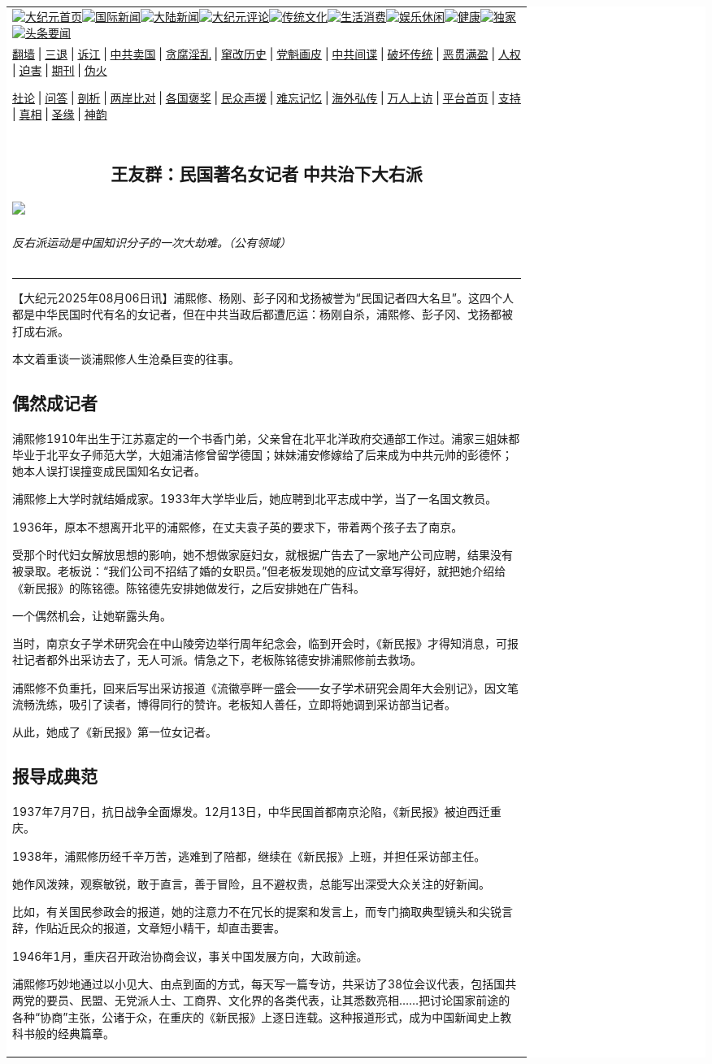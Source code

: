 <a name="1" id="1" target="_blank"></a><span id="1"></span>
<table align=center border="0"><tr><td colspan="2" VALIGN=TOP><a href="https://github.com/1992513/djy/blob/master/gb/nf1351518.md#1"><img src="https://raw.githubusercontent.com/1992513/www/master/t/djy/1.jpg" title="大纪元首页" alt="大纪元首页"></a><a href="https://github.com/1992513/djy/blob/master/gb/n24hr.md#1"><img src="https://raw.githubusercontent.com/1992513/www/master/t/djy/3.jpg" title="国际新闻" alt="国际新闻"></a><a href="https://github.com/1992513/djy/blob/master/gb/nsc413.md#1"><img src="https://raw.githubusercontent.com/1992513/www/master/t/djy/4.jpg" title="大陆新闻" alt="大陆新闻"></a><a href="https://github.com/1992513/djy/blob/master/gb/news392.md#1"><img src="https://raw.githubusercontent.com/1992513/www/master/t/djy/5.jpg" title="大纪元评论" alt="大纪元评论"></a><a href="https://github.com/1992513/djy/blob/master/gb/news2007.md#1"><img src="https://raw.githubusercontent.com/1992513/www/master/t/djy/6.jpg" title="传统文化" alt="传统文化"></a><a href="https://github.com/1992513/djy/blob/master/gb/news2008.md#1"><img src="https://raw.githubusercontent.com/1992513/www/master/t/djy/7.jpg" title="生活消费" alt="生活消费"></a><a href="https://github.com/1992513/djy/blob/master/gb/ncyule.md#1"><img src="https://raw.githubusercontent.com/1992513/www/master/t/djy/8.jpg" title="娱乐休闲" alt="娱乐休闲"></a><a href="https://github.com/1992513/djy/blob/master/gb/nsc1002.md#1"><img src="https://raw.githubusercontent.com/1992513/www/master/t/djy/9.jpg" title="健康" alt="健康"></a><a href="https://github.com/1992513/djy/blob/master/gb/nf6092.md#1"><img src="https://raw.githubusercontent.com/1992513/www/master/t/djy/10a.jpg" title="独家" alt="独家"></a><a href="https://github.com/1992513/djy/blob/master/gb/nf4514.md#1"><img src="https://raw.githubusercontent.com/1992513/www/master/t/djy/12a.jpg" title="头条要闻" alt="头条要闻"></a></td></tr>
<tr><td colspan="2" VALIGN=TOP><a target="_blank" href="https://github.com/1992513/www/blob/master/README.md?zsrh#1">翻墙</a> | <a target="_blank" href="https://github.com/1992513/djy/blob/master/gb/nf5657.md#1">三退</a> | <a target="_blank" href="https://github.com/1992513/djy/blob/master/gb/nf6124.md#1">诉江</a> | <a target="_blank" href="https://github.com/1992513/djy/blob/master/gb/nf1176117.md#1">中共卖国</a> | <a target="_blank" href="https://github.com/1992513/djy/blob/master/gb/nf5773.md#1">贪腐淫乱</a> | <a target="_blank" href="https://github.com/1992513/djy/blob/master/gb/nf1176115.md#1">窜改历史</a> | <a target="_blank" href="https://github.com/1992513/djy/blob/master/gb/nf1176107.md#1">党魁画皮</a> | <a target="_blank" href="https://github.com/1992513/djy/blob/master/gb/nf1320400.md#1">中共间谍</a> | <a target="_blank" href="https://github.com/1992513/djy/blob/master/gb/nf1176114.md#1">破坏传统</a> | <a target="_blank" href="https://github.com/1992513/ntdtv/blob/master/gb/prog447_1.md#1">恶贯满盈</a> | <a target="_blank" href="https://github.com/1992513/djy/blob/master/gb/ncid278.md#1">人权</a> | <a target="_blank" href="https://github.com/1992513/djy/blob/master/gb/nf1176111.md#1">迫害</a> | <a target="_blank" href="https://gitlab.com/szzdlab/mh-qikan/blob/master/README.md#1">期刊</a> | <a target="_blank" href="https://github.com/1992513/djy/blob/master/gb/nf5562.md#1">伪火</a></p><p><a target="_blank" href="https://github.com/1992513/djy/blob/master/gb/9p.md#1">社论</a> | <a target="_blank" href="https://github.com/1992513/djy/blob/master/gb/nf4378.md#1">问答</a> | <a target="_blank" href="https://github.com/1992513/djy/blob/master/gb/nf5792.md#1">剖析</a> | <a target="_blank" href="https://github.com/1992513/djy/blob/master/gb/nf5735.md#1">两岸比对</a> | <a target="_blank" href="https://github.com/1992513/djy/blob/master/gb/nf6119.md#1">各国褒奖</a> | <a target="_blank" href="https://github.com/1992513/djy/blob/master/gb/nf6120.md#1">民众声援</a> | <a target="_blank" href="https://github.com/1992513/djy/blob/master/gb/nf1188594.md#1">难忘记忆</a> | <a target="_blank" href="https://github.com/1992513/djy/blob/master/gb/nf3180.md#1">海外弘传</a> | <a target="_blank" href="https://github.com/1992513/djy/blob/master/gb/nf5410.md#1">万人上访</a> | <a target="_blank" href="https://github.com/1992513/www/blob/master/README.md?zsrh#1">平台首页</a> | <a target="_blank" href="https://github.com/1992513/djy/blob/master/gb/nf4386.md#1">支持</a> | <a target="_blank" href="https://github.com/1992513/djy/blob/master/gb/nf4389.md#1">真相</a> | <a target="_blank" href="https://github.com/1992513/djy/blob/master/gb/nf5790.md#1">圣缘</a> | <a target="_blank" href="https://github.com/1992513/djy/blob/master/gb/nf4786.md#1">神韵</a></td></tr>
<tr><td VALIGN=TOP width="626"><h2 align=center>王友群：民国著名女记者 中共治下大右派</h2>
<img width="600" src="https://i.epochtimes.com/assets/uploads/2025/08/id14568079-Anti-Rightist_Movement-600x400-1.jpg" />
<h6>反右派运动是中国知识分子的一次大劫难。（公有领域）
</h6>
<hr>
	<p>【大纪元2025年08月06日讯】浦熙修、杨刚、彭子冈和戈扬被誉为“民国记者四大名旦”。这四个人都是中华民国时代有名的女记者，但在中共当政后都遭厄运：杨刚自杀，浦熙修、彭子冈、戈扬都被打成右派。</p>
<p>本文着重谈一谈浦熙修人生沧桑巨变的往事。</p>
<h2><strong>偶然成记者</strong></h2>
<p>浦熙修1910年出生于江苏嘉定的一个书香门弟，父亲曾在北平北洋政府交通部工作过。浦家三姐妹都毕业于北平女子师范大学，大姐浦洁修曾留学德国；妹妹浦安修嫁给了后来成为中共元帅的彭德怀；她本人误打误撞变成民国知名女记者。</p>
<p>浦熙修上大学时就结婚成家。1933年大学毕业后，她应聘到北平志成中学，当了一名国文教员。</p>
<p>1936年，原本不想离开北平的浦熙修，在丈夫袁子英的要求下，带着两个孩子去了南京。</p>
<p>受那个时代妇女解放思想的影响，她不想做家庭妇女，就根据广告去了一家地产公司应聘，结果没有被录取。老板说：“我们公司不招结了婚的女职员。”但老板发现她的应试文章写得好，就把她介绍给《新民报》的陈铭德。陈铭德先安排她做发行，之后安排她在广告科。</p>
<p>一个偶然机会，让她崭露头角。</p>
<p>当时，南京女子学术研究会在中山陵旁边举行周年纪念会，临到开会时，《新民报》才得知消息，可报社记者都外出采访去了，无人可派。情急之下，老板陈铭德安排浦熙修前去救场。</p>
<p>浦熙修不负重托，回来后写出采访报道《流徽亭畔一盛会——女子学术研究会周年大会别记》，因文笔流畅洗练，吸引了读者，博得同行的赞许。老板知人善任，立即将她调到采访部当记者。</p>
<p>从此，她成了《新民报》第一位女记者。</p>
<h2><strong>报导成典范</strong></h2>
<p>1937年7月7日，抗日战争全面爆发。12月13日，中华民国首都南京沦陷，《新民报》被迫西迁重庆。</p>
<p>1938年，浦熙修历经千辛万苦，逃难到了陪都，继续在《新民报》上班，并担任采访部主任。</p>
<p>她作风泼辣，观察敏锐，敢于直言，善于冒险，且不避权贵，总能写出深受大众关注的好新闻。</p>
<p>比如，有关国民参政会的报道，她的注意力不在冗长的提案和发言上，而专门摘取典型镜头和尖锐言辞，作贴近民众的报道，文章短小精干，却直击要害。</p>
<p>1946年1月，重庆召开政治协商会议，事关中国发展方向，大政前途。</p>
<p>浦熙修巧妙地通过以小见大、由点到面的方式，每天写一篇专访，共采访了38位会议代表，包括国共两党的要员、民盟、无党派人士、工商界、文化界的各类代表，让其悉数亮相……把讨论国家前途的各种“协商”主张，公诸于众，在重庆的《新民报》上逐日连载。这种报道形式，成为中国新闻史上教科书般的经典篇章。</p>